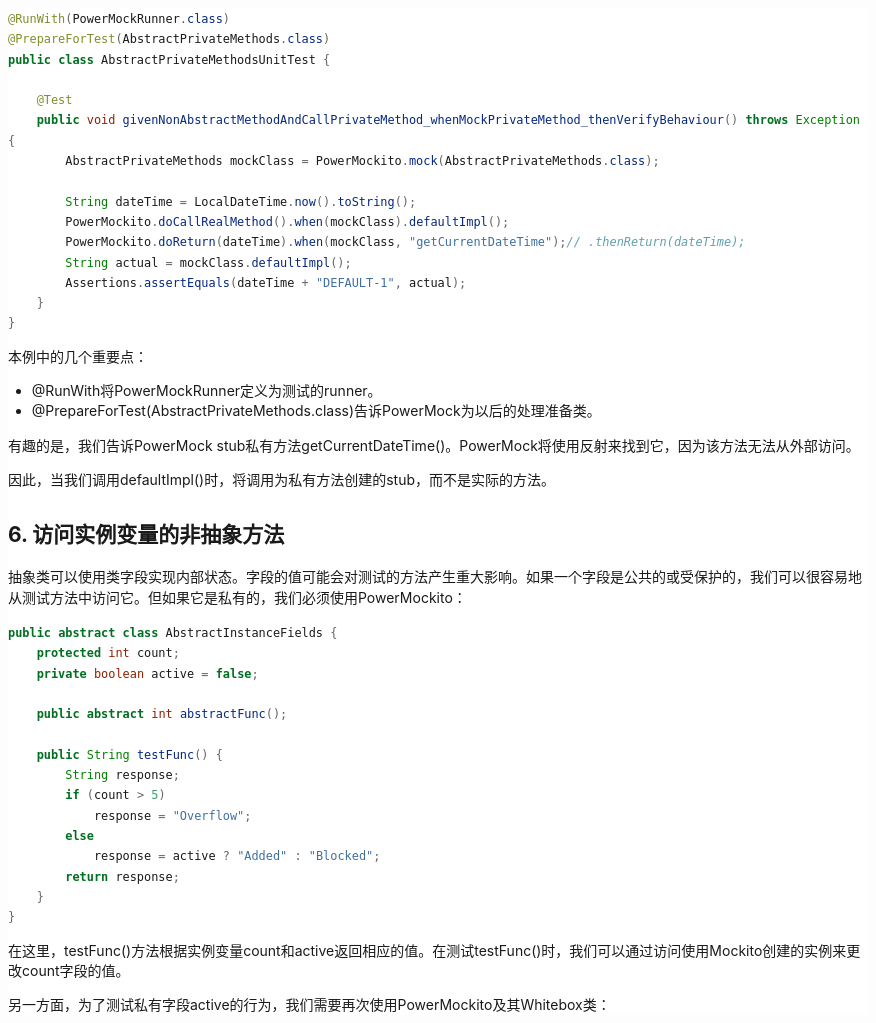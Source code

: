 ```java
@RunWith(PowerMockRunner.class)
@PrepareForTest(AbstractPrivateMethods.class)
public class AbstractPrivateMethodsUnitTest {

    @Test
    public void givenNonAbstractMethodAndCallPrivateMethod_whenMockPrivateMethod_thenVerifyBehaviour() throws Exception {
        AbstractPrivateMethods mockClass = PowerMockito.mock(AbstractPrivateMethods.class);

        String dateTime = LocalDateTime.now().toString();
        PowerMockito.doCallRealMethod().when(mockClass).defaultImpl();
        PowerMockito.doReturn(dateTime).when(mockClass, "getCurrentDateTime");// .thenReturn(dateTime);
        String actual = mockClass.defaultImpl();
        Assertions.assertEquals(dateTime + "DEFAULT-1", actual);
    }
}
```

本例中的几个重要点：

+ @RunWith将PowerMockRunner定义为测试的runner。
+ @PrepareForTest(AbstractPrivateMethods.class)告诉PowerMock为以后的处理准备类。

有趣的是，我们告诉PowerMock stub私有方法getCurrentDateTime()。PowerMock将使用反射来找到它，因为该方法无法从外部访问。

因此，当我们调用defaultImpl()时，将调用为私有方法创建的stub，而不是实际的方法。

## 6. 访问实例变量的非抽象方法

抽象类可以使用类字段实现内部状态。字段的值可能会对测试的方法产生重大影响。如果一个字段是公共的或受保护的，我们可以很容易地从测试方法中访问它。但如果它是私有的，我们必须使用PowerMockito：

```java
public abstract class AbstractInstanceFields {
    protected int count;
    private boolean active = false;

    public abstract int abstractFunc();

    public String testFunc() {
        String response;
        if (count > 5)
            response = "Overflow";
        else
            response = active ? "Added" : "Blocked";
        return response;
    }
}
```

在这里，testFunc()方法根据实例变量count和active返回相应的值。在测试testFunc()时，我们可以通过访问使用Mockito创建的实例来更改count字段的值。

另一方面，为了测试私有字段active的行为，我们需要再次使用PowerMockito及其Whitebox类：
